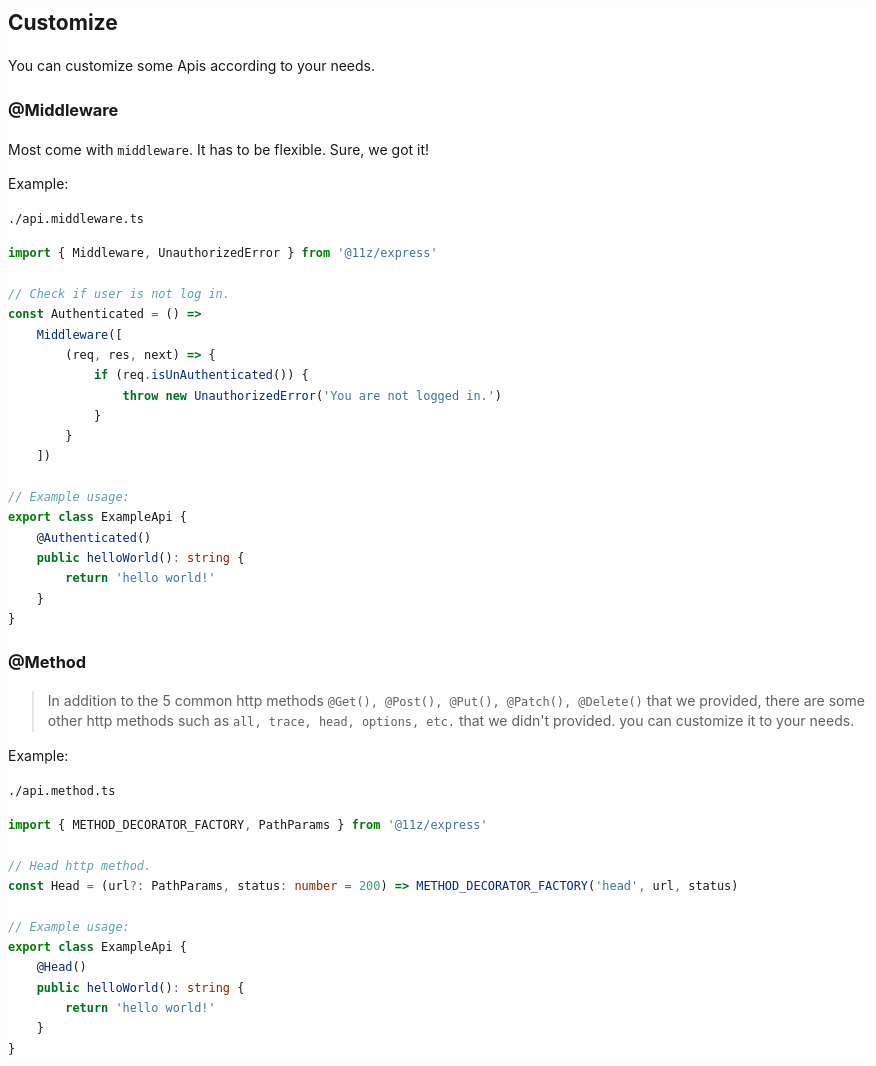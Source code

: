 <a href="#customize"></a>

## Customize

You can customize some Apis according to your needs.

### @Middleware

Most come with `middleware`. It has to be flexible. Sure, we got it!

Example:

`./api.middleware.ts`

```ts
import { Middleware, UnauthorizedError } from '@11z/express'

// Check if user is not log in.
const Authenticated = () =>
    Middleware([
        (req, res, next) => {
            if (req.isUnAuthenticated()) {
                throw new UnauthorizedError('You are not logged in.')
            }
        }
    ])

// Example usage:
export class ExampleApi {
    @Authenticated()
    public helloWorld(): string {
        return 'hello world!'
    }
}
```

### @Method

> In addition to the 5 common http methods `@Get(), @Post(), @Put(), @Patch(), @Delete()` that we provided, there are some other http methods such as `all, trace, head, options, etc.` that we didn't
> provided. you can customize it to your needs.

Example:

`./api.method.ts`

```ts
import { METHOD_DECORATOR_FACTORY, PathParams } from '@11z/express'

// Head http method.
const Head = (url?: PathParams, status: number = 200) => METHOD_DECORATOR_FACTORY('head', url, status)

// Example usage:
export class ExampleApi {
    @Head()
    public helloWorld(): string {
        return 'hello world!'
    }
}
```
